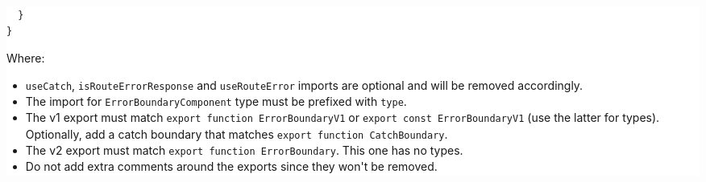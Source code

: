 ```tsx
  }
}
```

Where:

- `useCatch`, `isRouteErrorResponse` and `useRouteError` imports are optional and will be removed accordingly.
- The import for `ErrorBoundaryComponent` type must be prefixed with `type`.
- The v1 export must match `export function ErrorBoundaryV1` or `export const ErrorBoundaryV1` (use the latter for types). Optionally, add a catch boundary that matches `export function CatchBoundary`.
- The v2 export must match `export function ErrorBoundary`. This one has no types.
- Do not add extra comments around the exports since they won't be removed.
